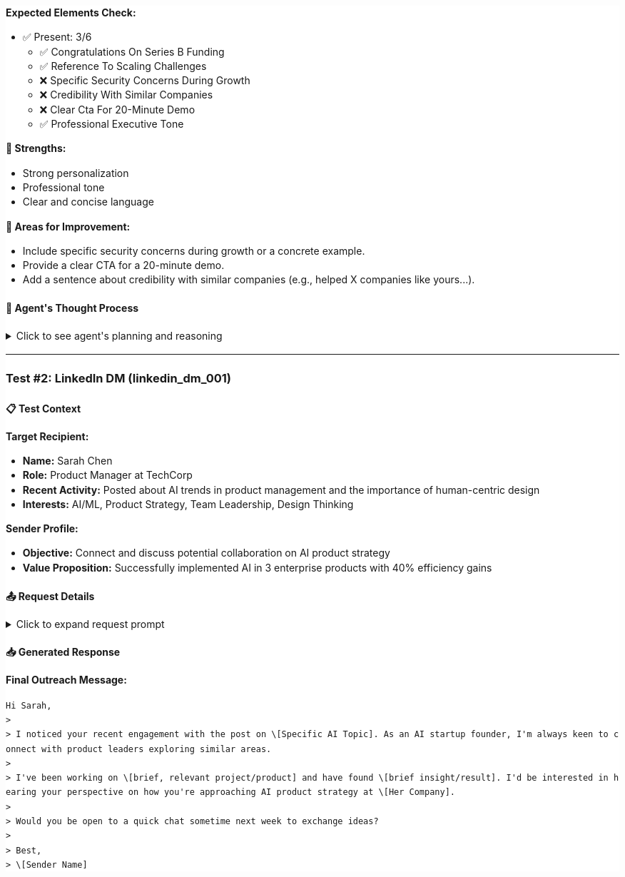 **Expected Elements Check:**
- ✅ Present: 3/6
  - ✅ Congratulations On Series B Funding
  - ✅ Reference To Scaling Challenges
  - ❌ Specific Security Concerns During Growth
  - ❌ Credibility With Similar Companies
  - ❌ Clear Cta For 20-Minute Demo
  - ✅ Professional Executive Tone

**💪 Strengths:**
- Strong personalization
- Professional tone
- Clear and concise language

**🔧 Areas for Improvement:**
- Include specific security concerns during growth or a concrete example.
- Provide a clear CTA for a 20-minute demo.
- Add a sentence about credibility with similar companies (e.g., helped X companies like yours...).

#### 🤔 Agent's Thought Process

<details><summary>Click to see agent's planning and reasoning</summary></details>

---

### Test #2: LinkedIn DM (linkedin_dm_001)

#### 📋 Test Context

**Target Recipient:**
- **Name:** Sarah Chen
- **Role:** Product Manager at TechCorp
- **Recent Activity:** Posted about AI trends in product management and the importance of human-centric design
- **Interests:** AI/ML, Product Strategy, Team Leadership, Design Thinking

**Sender Profile:**
- **Objective:** Connect and discuss potential collaboration on AI product strategy
- **Value Proposition:** Successfully implemented AI in 3 enterprise products with 40% efficiency gains

#### 📤 Request Details

<details><summary>Click to expand request prompt</summary></details>

#### 📥 Generated Response

**Final Outreach Message:**
```
Hi Sarah,
>
> I noticed your recent engagement with the post on \[Specific AI Topic]. As an AI startup founder, I'm always keen to connect with product leaders exploring similar areas.
>
> I've been working on \[brief, relevant project/product] and have found \[brief insight/result]. I'd be interested in hearing your perspective on how you're approaching AI product strategy at \[Her Company].
>
> Would you be open to a quick chat sometime next week to exchange ideas?
>
> Best,
> \[Sender Name]
```
